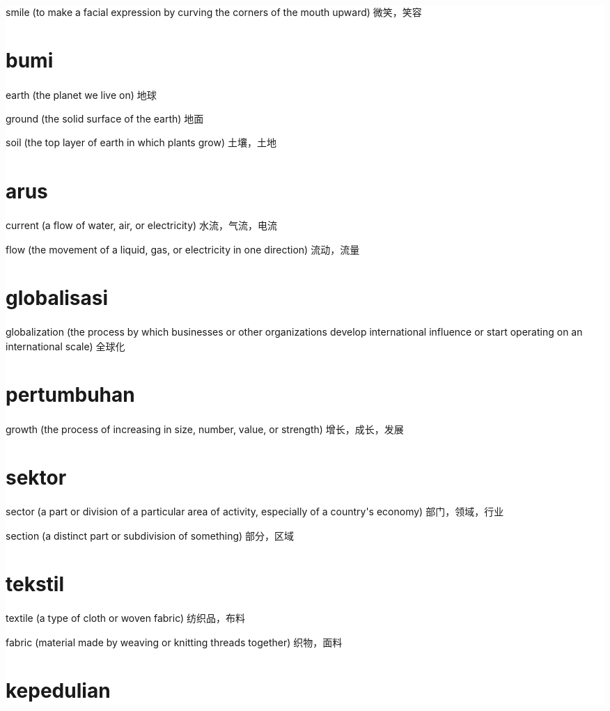 smile (to make a facial expression by curving the corners of the mouth upward)
微笑，笑容

# bumi

earth (the planet we live on)
地球

ground (the solid surface of the earth)
地面

soil (the top layer of earth in which plants grow)
土壤，土地

# arus

current (a flow of water, air, or electricity)
水流，气流，电流

flow (the movement of a liquid, gas, or electricity in one direction)
流动，流量

# globalisasi

globalization (the process by which businesses or other organizations develop international influence or start operating on an international scale)
全球化

# pertumbuhan

growth (the process of increasing in size, number, value, or strength)
增长，成长，发展

# sektor

sector (a part or division of a particular area of activity, especially of a country's economy)
部门，领域，行业

section (a distinct part or subdivision of something)
部分，区域

# tekstil

textile (a type of cloth or woven fabric)
纺织品，布料

fabric (material made by weaving or knitting threads together)
织物，面料

# kepedulian
